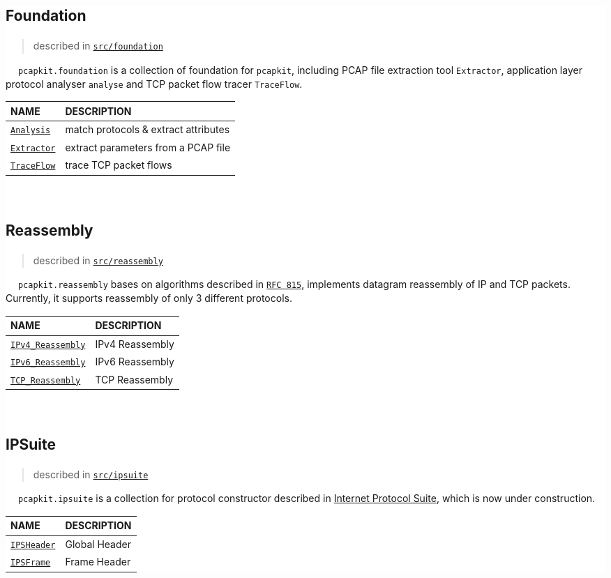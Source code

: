 ## Foundation

 > described in [`src/foundation`](https://github.com/JarryShaw/PyPCAPKit/tree/master/src/foundation#foundation-manual)

&emsp; `pcapkit.foundation` is a collection of foundation for `pcapkit`, including PCAP file extraction tool `Extractor`, application layer protocol analyser `analyse` and TCP packet flow tracer `TraceFlow`.

<a name="index-foundation"> </a>

| NAME                                                                                       | DESCRIPTION                          |
| :----------------------------------------------------------------------------------------- | :----------------------------------- |
| [`Analysis`](https://github.com/JarryShaw/PyPCAPKit/tree/master/src/foundation#analysis)   | match protocols & extract attributes |
| [`Extractor`](https://github.com/JarryShaw/PyPCAPKit/tree/master/src/foundation#extractor) | extract parameters from a PCAP file  |
| [`TraceFlow`](https://github.com/JarryShaw/PyPCAPKit/tree/master/src/foundation#traceflow) | trace TCP packet flows               |

&nbsp;

## Reassembly

 > described in [`src/reassembly`](https://github.com/JarryShaw/PyPCAPKit/tree/master/src/reassembly#reassembly-manual)

&emsp; `pcapkit.reassembly` bases on algorithms described in [`RFC 815`](https://tools.ietf.org/html/rfc815), implements datagram reassembly of IP and TCP packets. Currently, it supports reassembly of only 3 different protocols.

<a name="index-reassembly"> </a>

| NAME                                                                                                   | DESCRIPTION     |
| :----------------------------------------------------------------------------------------------------- | :-------------- |
| [`IPv4_Reassembly`](https://github.com/JarryShaw/PyPCAPKit/tree/master/src/reassembly#ipv4_reassembly) | IPv4 Reassembly |
| [`IPv6_Reassembly`](https://github.com/JarryShaw/PyPCAPKit/tree/master/src/reassembly#ipv6_reassembly) | IPv6 Reassembly |
| [`TCP_Reassembly`](https://github.com/JarryShaw/PyPCAPKit/tree/master/src/reassembly#tcp_reassembly)   | TCP Reassembly  |

&nbsp;

## IPSuite

 > described in [`src/ipsuite`](https://github.com/JarryShaw/PyPCAPKit/tree/master/src/ipsuite#ipsuite-manual)

&emsp; `pcapkit.ipsuite` is a collection for protocol constructor described in [Internet Protocol Suite](https://en.wikipedia.org/wiki/Internet_protocol_suite), which is now under construction.

<a name="index-ipsuite"> </a>

| NAME                                                                                      | DESCRIPTION   |
| :---------------------------------------------------------------------------------------- | :------------ |
| [`IPSHeader`](https://github.com/JarryShaw/PyPCAPKit/tree/master/src/ipsuite/pcap#header) | Global Header |
| [`IPSFrame`](https://github.com/JarryShaw/PyPCAPKit/tree/master/src/ipsuite/pcap#frame)   | Frame Header  |
